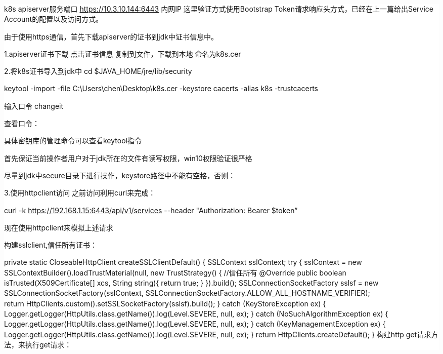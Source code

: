 k8s  apiserver服务端口   https://10.3.10.144:6443   内网IP  这里验证方式使用Bootstrap Token请求响应头方式，已经在上一篇给出Service Account的配置以及访问方式。

由于使用https通信，首先下载apiserver的证书到jdk中证书信息中。

1.apiserver证书下载
点击证书信息  复制到文件，下载到本地   命名为k8s.cer





2.将k8s证书导入到jdk中
cd $JAVA_HOME/jre/lib/security

keytool -import -file C:\Users\chen\Desktop\k8s.cer -keystore cacerts -alias k8s -trustcacerts

输入口令   changeit



查看口令：



具体密钥库的管理命令可以查看keytool指令

首先保证当前操作者用户对于jdk所在的文件有读写权限，win10权限验证很严格





尽量到jdk中secure目录下进行操作，keystore路径中不能有空格，否则：



3.使用httpclient访问
之前访问利用curl来完成：

curl -k https://192.168.1.15:6443/api/v1/services --header "Authorization: Bearer $token”

现在使用httpclient来模拟上述请求

构建sslclient,信任所有证书：

private static CloseableHttpClient createSSLClientDefault() {
        SSLContext sslContext;
        try {
            sslContext = new SSLContextBuilder().loadTrustMaterial(null, new TrustStrategy() {
                //信任所有
                @Override
                public boolean isTrusted(X509Certificate[] xcs, String string){
                    return true;
                }
            }).build();
            SSLConnectionSocketFactory sslsf = new SSLConnectionSocketFactory(sslContext, SSLConnectionSocketFactory.ALLOW_ALL_HOSTNAME_VERIFIER);            
            return HttpClients.custom().setSSLSocketFactory(sslsf).build();
        } catch (KeyStoreException ex) {
            Logger.getLogger(HttpUtils.class.getName()).log(Level.SEVERE, null, ex);
        } catch (NoSuchAlgorithmException ex) {
            Logger.getLogger(HttpUtils.class.getName()).log(Level.SEVERE, null, ex);
        } catch (KeyManagementException ex) {
            Logger.getLogger(HttpUtils.class.getName()).log(Level.SEVERE, null, ex);
        }
        return HttpClients.createDefault();
    }
构建http  get请求方法，来执行get请求：
